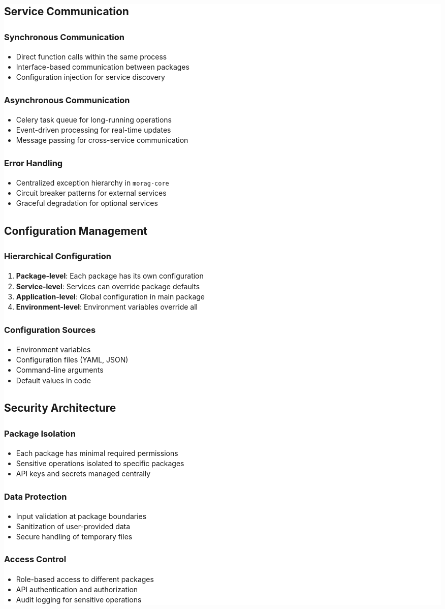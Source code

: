 ## Service Communication

### Synchronous Communication
- Direct function calls within the same process
- Interface-based communication between packages
- Configuration injection for service discovery

### Asynchronous Communication
- Celery task queue for long-running operations
- Event-driven processing for real-time updates
- Message passing for cross-service communication

### Error Handling
- Centralized exception hierarchy in `morag-core`
- Circuit breaker patterns for external services
- Graceful degradation for optional services

## Configuration Management

### Hierarchical Configuration
1. **Package-level**: Each package has its own configuration
2. **Service-level**: Services can override package defaults
3. **Application-level**: Global configuration in main package
4. **Environment-level**: Environment variables override all

### Configuration Sources
- Environment variables
- Configuration files (YAML, JSON)
- Command-line arguments
- Default values in code

## Security Architecture

### Package Isolation
- Each package has minimal required permissions
- Sensitive operations isolated to specific packages
- API keys and secrets managed centrally

### Data Protection
- Input validation at package boundaries
- Sanitization of user-provided data
- Secure handling of temporary files

### Access Control
- Role-based access to different packages
- API authentication and authorization
- Audit logging for sensitive operations
